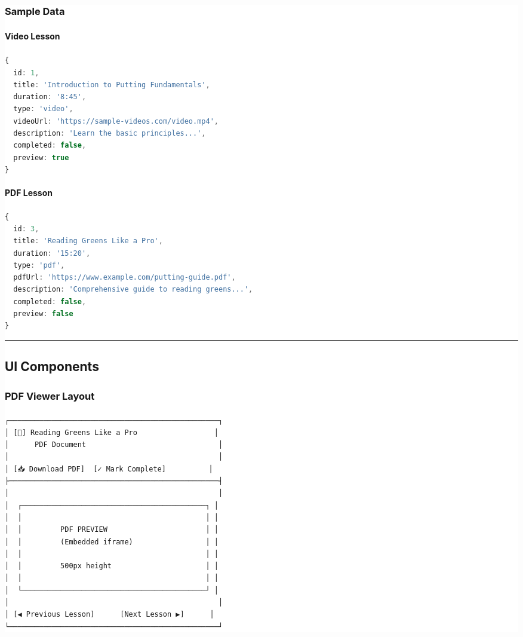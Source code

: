 ### **Sample Data**

#### **Video Lesson**
```typescript
{
  id: 1,
  title: 'Introduction to Putting Fundamentals',
  duration: '8:45',
  type: 'video',
  videoUrl: 'https://sample-videos.com/video.mp4',
  description: 'Learn the basic principles...',
  completed: false,
  preview: true
}
```

#### **PDF Lesson**
```typescript
{
  id: 3,
  title: 'Reading Greens Like a Pro',
  duration: '15:20',
  type: 'pdf',
  pdfUrl: 'https://www.example.com/putting-guide.pdf',
  description: 'Comprehensive guide to reading greens...',
  completed: false,
  preview: false
}
```

---

## UI Components

### **PDF Viewer Layout**
```
┌─────────────────────────────────────────────────┐
│ [📄] Reading Greens Like a Pro                  │
│      PDF Document                               │
│                                                 │
│ [📥 Download PDF]  [✓ Mark Complete]          │
├─────────────────────────────────────────────────┤
│                                                 │
│  ┌───────────────────────────────────────────┐ │
│  │                                           │ │
│  │         PDF PREVIEW                       │ │
│  │         (Embedded iframe)                 │ │
│  │                                           │ │
│  │         500px height                      │ │
│  │                                           │ │
│  └───────────────────────────────────────────┘ │
│                                                 │
│ [◀ Previous Lesson]      [Next Lesson ▶]      │
└─────────────────────────────────────────────────┘
```
